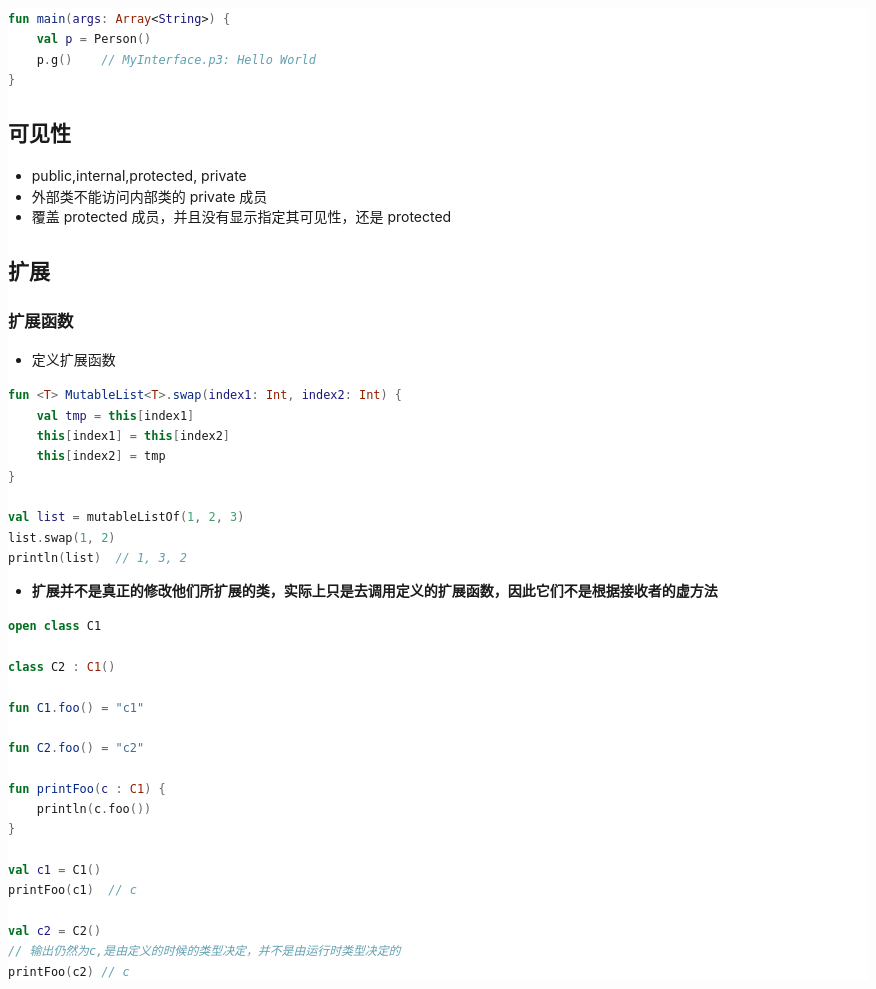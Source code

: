 ```kotlin
fun main(args: Array<String>) {
    val p = Person()
    p.g()    // MyInterface.p3: Hello World
}
```

## 可见性

-   public,internal,protected, private
-   外部类不能访问内部类的 private 成员
-   覆盖 protected 成员，并且没有显示指定其可见性，还是 protected

## 扩展

### 扩展函数

-   定义扩展函数

```kotlin
fun <T> MutableList<T>.swap(index1: Int, index2: Int) {
    val tmp = this[index1]
    this[index1] = this[index2]
    this[index2] = tmp
}

val list = mutableListOf(1, 2, 3)
list.swap(1, 2)
println(list)  // 1, 3, 2
```

-   **扩展并不是真正的修改他们所扩展的类，实际上只是去调用定义的扩展函数，因此它们不是根据接收者的虚方法**

```kotlin
open class C1

class C2 : C1()

fun C1.foo() = "c1"

fun C2.foo() = "c2"

fun printFoo(c : C1) {
    println(c.foo())
}

val c1 = C1()
printFoo(c1)  // c

val c2 = C2()
// 输出仍然为c,是由定义的时候的类型决定，并不是由运行时类型决定的
printFoo(c2) // c
```
